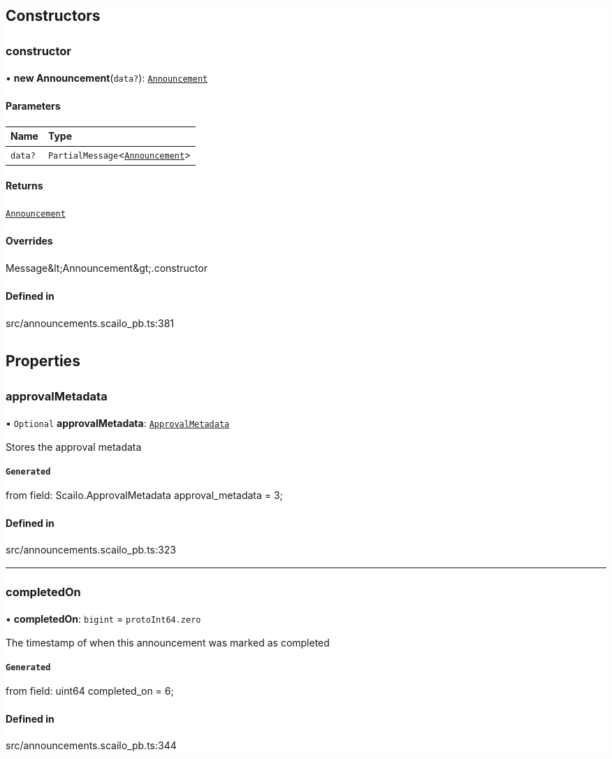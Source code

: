 ## Constructors

### constructor

• **new Announcement**(`data?`): [`Announcement`](Announcement.md)

#### Parameters

| Name | Type |
| :------ | :------ |
| `data?` | `PartialMessage`\<[`Announcement`](Announcement.md)\> |

#### Returns

[`Announcement`](Announcement.md)

#### Overrides

Message\&lt;Announcement\&gt;.constructor

#### Defined in

src/announcements.scailo_pb.ts:381

## Properties

### approvalMetadata

• `Optional` **approvalMetadata**: [`ApprovalMetadata`](ApprovalMetadata.md)

Stores the approval metadata

**`Generated`**

from field: Scailo.ApprovalMetadata approval_metadata = 3;

#### Defined in

src/announcements.scailo_pb.ts:323

___

### completedOn

• **completedOn**: `bigint` = `protoInt64.zero`

The timestamp of when this announcement was marked as completed

**`Generated`**

from field: uint64 completed_on = 6;

#### Defined in

src/announcements.scailo_pb.ts:344
